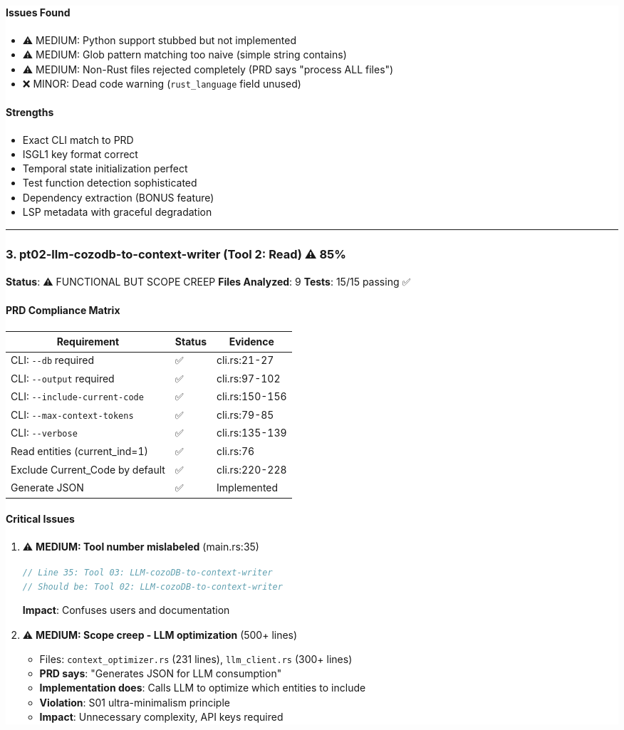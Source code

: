 #### Issues Found
- ⚠️ MEDIUM: Python support stubbed but not implemented
- ⚠️ MEDIUM: Glob pattern matching too naive (simple string contains)
- ⚠️ MEDIUM: Non-Rust files rejected completely (PRD says "process ALL files")
- ❌ MINOR: Dead code warning (`rust_language` field unused)

#### Strengths
- Exact CLI match to PRD
- ISGL1 key format correct
- Temporal state initialization perfect
- Test function detection sophisticated
- Dependency extraction (BONUS feature)
- LSP metadata with graceful degradation

---

### 3. pt02-llm-cozodb-to-context-writer (Tool 2: Read) ⚠️ 85%

**Status**: ⚠️ FUNCTIONAL BUT SCOPE CREEP
**Files Analyzed**: 9
**Tests**: 15/15 passing ✅

#### PRD Compliance Matrix

| Requirement | Status | Evidence |
|-------------|--------|----------|
| CLI: `--db` required | ✅ | cli.rs:21-27 |
| CLI: `--output` required | ✅ | cli.rs:97-102 |
| CLI: `--include-current-code` | ✅ | cli.rs:150-156 |
| CLI: `--max-context-tokens` | ✅ | cli.rs:79-85 |
| CLI: `--verbose` | ✅ | cli.rs:135-139 |
| Read entities (current_ind=1) | ✅ | cli.rs:76 |
| Exclude Current_Code by default | ✅ | cli.rs:220-228 |
| Generate JSON | ✅ | Implemented |

#### Critical Issues
1. ⚠️ **MEDIUM: Tool number mislabeled** (main.rs:35)
   ```rust
   // Line 35: Tool 03: LLM-cozoDB-to-context-writer
   // Should be: Tool 02: LLM-cozoDB-to-context-writer
   ```
   **Impact**: Confuses users and documentation

2. ⚠️ **MEDIUM: Scope creep - LLM optimization** (500+ lines)
   - Files: `context_optimizer.rs` (231 lines), `llm_client.rs` (300+ lines)
   - **PRD says**: "Generates JSON for LLM consumption"
   - **Implementation does**: Calls LLM to optimize which entities to include
   - **Violation**: S01 ultra-minimalism principle
   - **Impact**: Unnecessary complexity, API keys required
